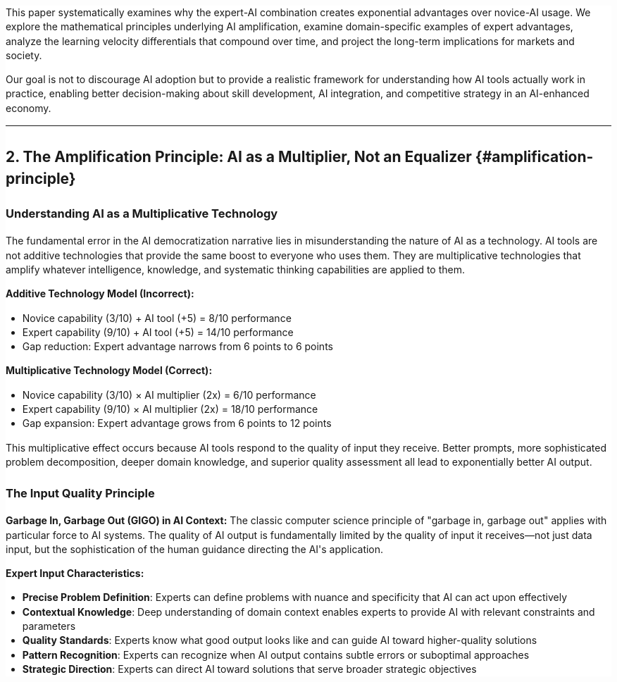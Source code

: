 This paper systematically examines why the expert-AI combination creates exponential advantages over novice-AI usage. We explore the mathematical principles underlying AI amplification, examine domain-specific examples of expert advantages, analyze the learning velocity differentials that compound over time, and project the long-term implications for markets and society.

Our goal is not to discourage AI adoption but to provide a realistic framework for understanding how AI tools actually work in practice, enabling better decision-making about skill development, AI integration, and competitive strategy in an AI-enhanced economy.

---

## 2. The Amplification Principle: AI as a Multiplier, Not an Equalizer {#amplification-principle}

### Understanding AI as a Multiplicative Technology

The fundamental error in the AI democratization narrative lies in misunderstanding the nature of AI as a technology. AI tools are not additive technologies that provide the same boost to everyone who uses them. They are multiplicative technologies that amplify whatever intelligence, knowledge, and systematic thinking capabilities are applied to them.

**Additive Technology Model (Incorrect):**
- Novice capability (3/10) + AI tool (+5) = 8/10 performance
- Expert capability (9/10) + AI tool (+5) = 14/10 performance
- Gap reduction: Expert advantage narrows from 6 points to 6 points

**Multiplicative Technology Model (Correct):**
- Novice capability (3/10) × AI multiplier (2x) = 6/10 performance
- Expert capability (9/10) × AI multiplier (2x) = 18/10 performance
- Gap expansion: Expert advantage grows from 6 points to 12 points

This multiplicative effect occurs because AI tools respond to the quality of input they receive. Better prompts, more sophisticated problem decomposition, deeper domain knowledge, and superior quality assessment all lead to exponentially better AI output.

### The Input Quality Principle

**Garbage In, Garbage Out (GIGO) in AI Context:**
The classic computer science principle of "garbage in, garbage out" applies with particular force to AI systems. The quality of AI output is fundamentally limited by the quality of input it receives—not just data input, but the sophistication of the human guidance directing the AI's application.

**Expert Input Characteristics:**
- **Precise Problem Definition**: Experts can define problems with nuance and specificity that AI can act upon effectively
- **Contextual Knowledge**: Deep understanding of domain context enables experts to provide AI with relevant constraints and parameters
- **Quality Standards**: Experts know what good output looks like and can guide AI toward higher-quality solutions
- **Pattern Recognition**: Experts can recognize when AI output contains subtle errors or suboptimal approaches
- **Strategic Direction**: Experts can direct AI toward solutions that serve broader strategic objectives
